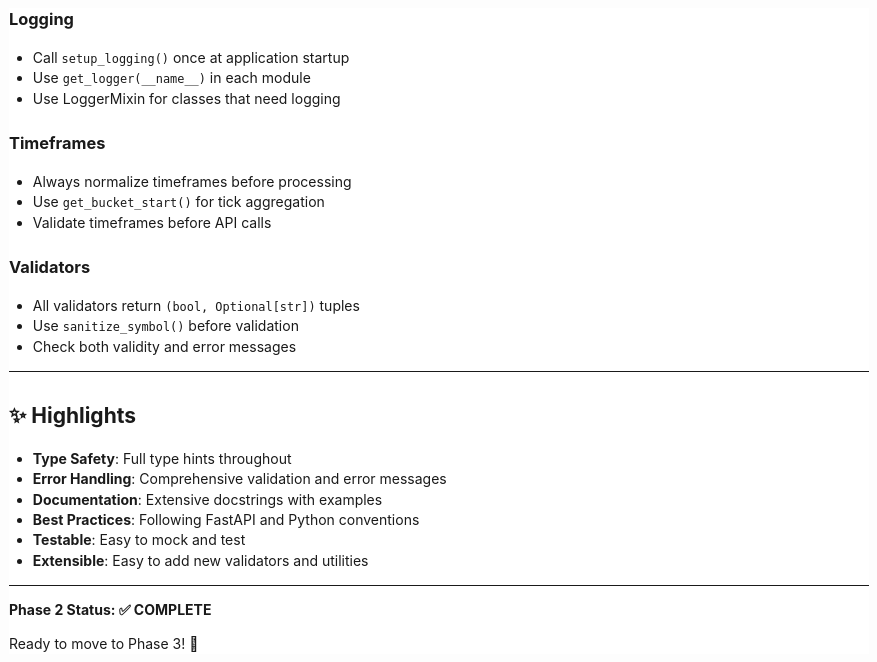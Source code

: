 ### Logging
- Call `setup_logging()` once at application startup
- Use `get_logger(__name__)` in each module
- Use LoggerMixin for classes that need logging

### Timeframes
- Always normalize timeframes before processing
- Use `get_bucket_start()` for tick aggregation
- Validate timeframes before API calls

### Validators
- All validators return `(bool, Optional[str])` tuples
- Use `sanitize_symbol()` before validation
- Check both validity and error messages

---

## ✨ Highlights

- **Type Safety**: Full type hints throughout
- **Error Handling**: Comprehensive validation and error messages
- **Documentation**: Extensive docstrings with examples
- **Best Practices**: Following FastAPI and Python conventions
- **Testable**: Easy to mock and test
- **Extensible**: Easy to add new validators and utilities

---

**Phase 2 Status: ✅ COMPLETE**

Ready to move to Phase 3! 🚀
